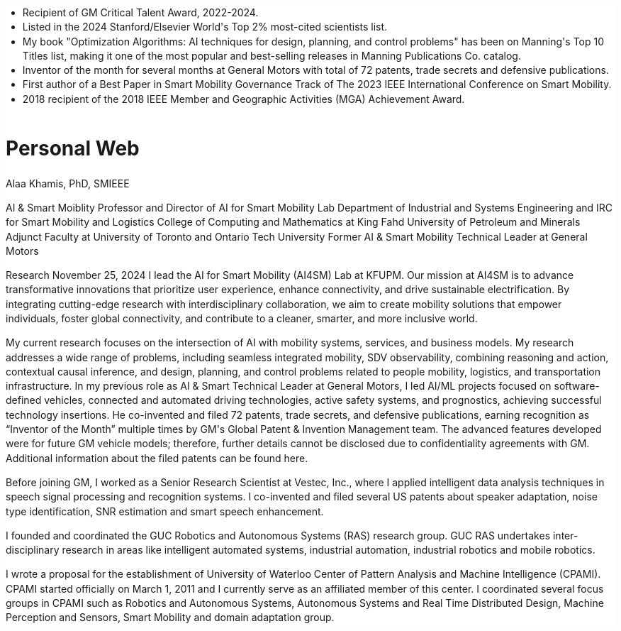 - Recipient of GM Critical Talent Award, 2022-2024.
- Listed in the 2024 Stanford/Elsevier World's Top 2% most-cited scientists list.
- My book "Optimization Algorithms: AI techniques for design, planning, and control problems" has been on Manning's Top 10 Titles list, making it one of the most popular and best-selling releases in Manning Publications Co. catalog.
- Inventor of the month for several months at General Motors with total of 72 patents, trade secrets and defensive publications.
- First author of a Best Paper in Smart Mobility Governance Track of The 2023 IEEE International Conference on Smart Mobility.
- 2018 recipient of the 2018 IEEE Member and Geographic Activities (MGA) Achievement Award.


# Personal Web


Alaa Khamis, PhD, SMIEEE

AI & Smart Moiblity Professor and Director of AI for Smart Mobility Lab
Department of Industrial and Systems Engineering and IRC for Smart Mobility and Logistics
College of Computing and Mathematics at King Fahd University of Petroleum and Minerals
Adjunct Faculty at University of Toronto and Ontario Tech University
Former AI & Smart Mobility Technical Leader at General Motors

Research
November 25, 2024
I lead the AI for Smart Mobility (AI4SM) Lab at KFUPM. Our mission at AI4SM is to advance transformative innovations that prioritize user experience, enhance connectivity, and drive sustainable electrification. By integrating cutting-edge research with interdisciplinary collaboration, we aim to create mobility solutions that empower individuals, foster global connectivity, and contribute to a cleaner, smarter, and more inclusive world.

My current research focuses on the intersection of AI with mobility systems, services, and business models. My research addresses a wide range of problems, including seamless integrated mobility, SDV observability, combining reasoning and action, contextual causal inference, and design, planning, and control problems related to people mobility, logistics, and transportation infrastructure.
In my previous role as AI & Smart Technical Leader at General Motors, I led AI/ML projects focused on software-defined vehicles, connected and automated driving technologies, active safety systems, and prognostics, achieving successful technology insertions. He co-invented and filed 72 patents, trade secrets, and defensive publications, earning recognition as “Inventor of the Month” multiple times by GM's Global Patent & Invention Management team. The advanced features developed were for future GM vehicle models; therefore, further details cannot be disclosed due to confidentiality agreements with GM. Additional information about the filed patents can be found here.

Before joining GM, I worked as a Senior Research Scientist at Vestec, Inc., where I applied intelligent data analysis techniques in speech signal processing and recognition systems. I co-invented and filed several US patents about speaker adaptation, noise type identification, SNR estimation and smart speech enhancement.

I founded and coordinated the GUC Robotics and Autonomous Systems (RAS) research group. GUC RAS undertakes inter-disciplinary research in areas like intelligent automated systems, industrial automation, industrial robotics and mobile robotics.

I wrote a proposal for the establishment of University of Waterloo Center of Pattern Analysis and Machine Intelligence (CPAMI). CPAMI started officially on March 1, 2011 and I currently serve as an affiliated member of this center. I coordinated several focus groups in CPAMI such as Robotics and Autonomous Systems, Autonomous Systems and Real Time Distributed Design, Machine Perception and Sensors, Smart Mobility and domain adaptation group.
